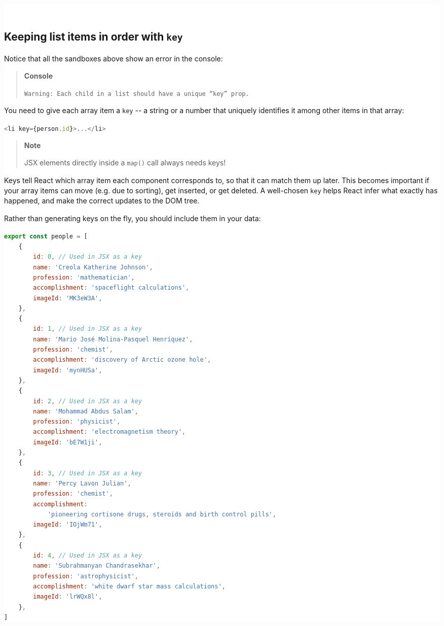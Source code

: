 <br>

## Keeping list items in order with `key`

Notice that all the sandboxes above show an error in the console:

> **Console**
>
> `Warning: Each child in a list should have a unique “key” prop.`

You need to give each array item a `key` -- a string or a number that uniquely identifies it among other items in that array:

```js
<li key={person.id}>...</li>
```

> **Note**
>
> JSX elements directly inside a `map()` call always needs keys!

Keys tell React which array item each component corresponds to, so that it can match them up later. This becomes important if your array items can move (e.g. due to sorting), get inserted, or get deleted. A well-chosen `key` helps React infer what exactly has happened, and make the correct updates to the DOM tree.

Rather than generating keys on the fly, you should include them in your data:

```js
export const people = [
	{
		id: 0, // Used in JSX as a key
		name: 'Creola Katherine Johnson',
		profession: 'mathematician',
		accomplishment: 'spaceflight calculations',
		imageId: 'MK3eW3A',
	},
	{
		id: 1, // Used in JSX as a key
		name: 'Mario José Molina-Pasquel Henríquez',
		profession: 'chemist',
		accomplishment: 'discovery of Arctic ozone hole',
		imageId: 'mynHUSa',
	},
	{
		id: 2, // Used in JSX as a key
		name: 'Mohammad Abdus Salam',
		profession: 'physicist',
		accomplishment: 'electromagnetism theory',
		imageId: 'bE7W1ji',
	},
	{
		id: 3, // Used in JSX as a key
		name: 'Percy Lavon Julian',
		profession: 'chemist',
		accomplishment:
			'pioneering cortisone drugs, steroids and birth control pills',
		imageId: 'IOjWm71',
	},
	{
		id: 4, // Used in JSX as a key
		name: 'Subrahmanyan Chandrasekhar',
		profession: 'astrophysicist',
		accomplishment: 'white dwarf star mass calculations',
		imageId: 'lrWQx8l',
	},
]
```